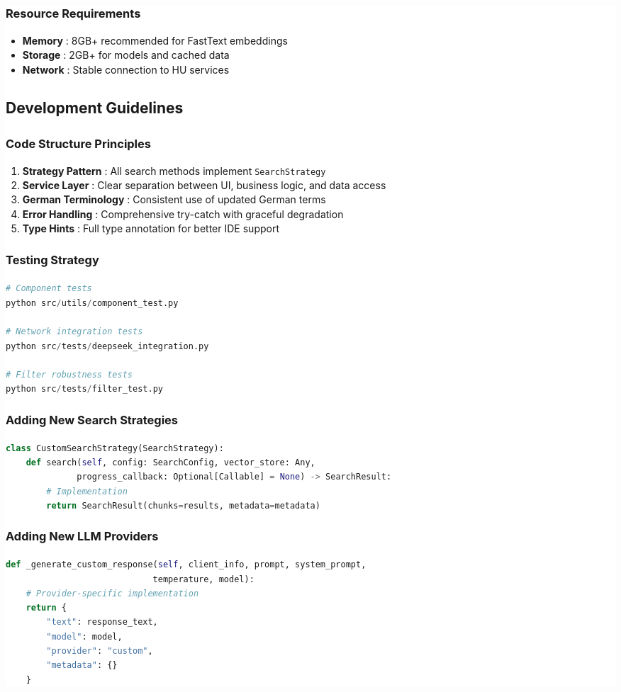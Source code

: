 ### Resource Requirements

* **Memory** : 8GB+ recommended for FastText embeddings
* **Storage** : 2GB+ for models and cached data
* **Network** : Stable connection to HU services

## Development Guidelines

### Code Structure Principles

1. **Strategy Pattern** : All search methods implement `SearchStrategy`
2. **Service Layer** : Clear separation between UI, business logic, and data access
3. **German Terminology** : Consistent use of updated German terms
4. **Error Handling** : Comprehensive try-catch with graceful degradation
5. **Type Hints** : Full type annotation for better IDE support

### Testing Strategy

```python
# Component tests
python src/utils/component_test.py

# Network integration tests  
python src/tests/deepseek_integration.py

# Filter robustness tests
python src/tests/filter_test.py
```

### Adding New Search Strategies

```python
class CustomSearchStrategy(SearchStrategy):
    def search(self, config: SearchConfig, vector_store: Any, 
              progress_callback: Optional[Callable] = None) -> SearchResult:
        # Implementation
        return SearchResult(chunks=results, metadata=metadata)
```

### Adding New LLM Providers

```python
def _generate_custom_response(self, client_info, prompt, system_prompt, 
                             temperature, model):
    # Provider-specific implementation
    return {
        "text": response_text,
        "model": model,
        "provider": "custom",
        "metadata": {}
    }
```
